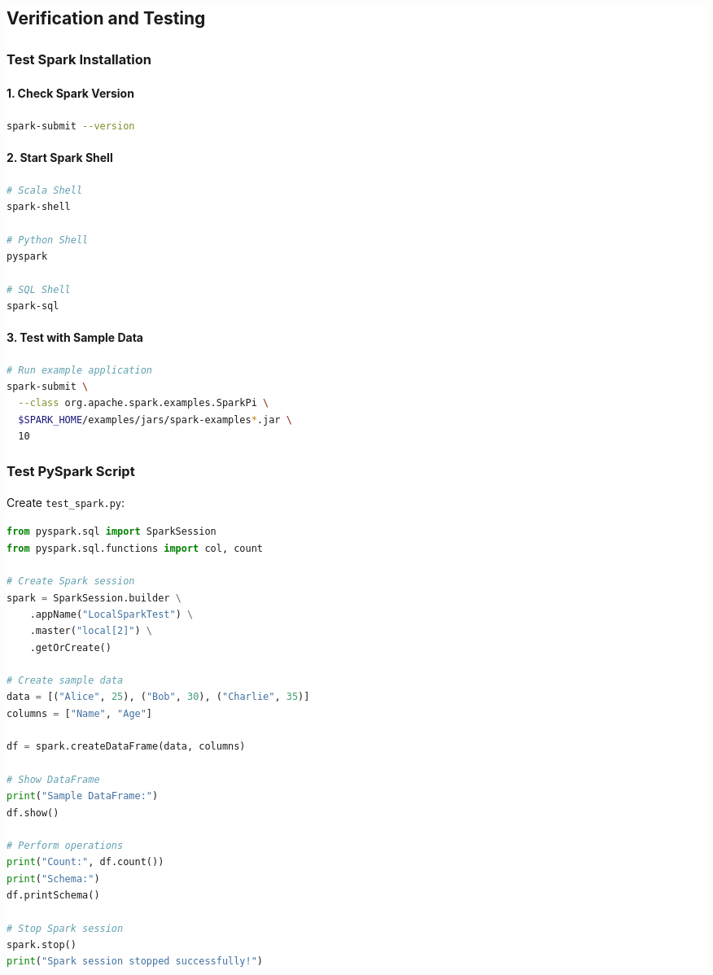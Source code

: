 ## Verification and Testing

### Test Spark Installation

#### 1. Check Spark Version
```bash
spark-submit --version
```

#### 2. Start Spark Shell
```bash
# Scala Shell
spark-shell

# Python Shell
pyspark

# SQL Shell  
spark-sql
```

#### 3. Test with Sample Data
```bash
# Run example application
spark-submit \
  --class org.apache.spark.examples.SparkPi \
  $SPARK_HOME/examples/jars/spark-examples*.jar \
  10
```

### Test PySpark Script
Create `test_spark.py`:
```python
from pyspark.sql import SparkSession
from pyspark.sql.functions import col, count

# Create Spark session
spark = SparkSession.builder \
    .appName("LocalSparkTest") \
    .master("local[2]") \
    .getOrCreate()

# Create sample data
data = [("Alice", 25), ("Bob", 30), ("Charlie", 35)]
columns = ["Name", "Age"]

df = spark.createDataFrame(data, columns)

# Show DataFrame
print("Sample DataFrame:")
df.show()

# Perform operations
print("Count:", df.count())
print("Schema:")
df.printSchema()

# Stop Spark session
spark.stop()
print("Spark session stopped successfully!")
```
